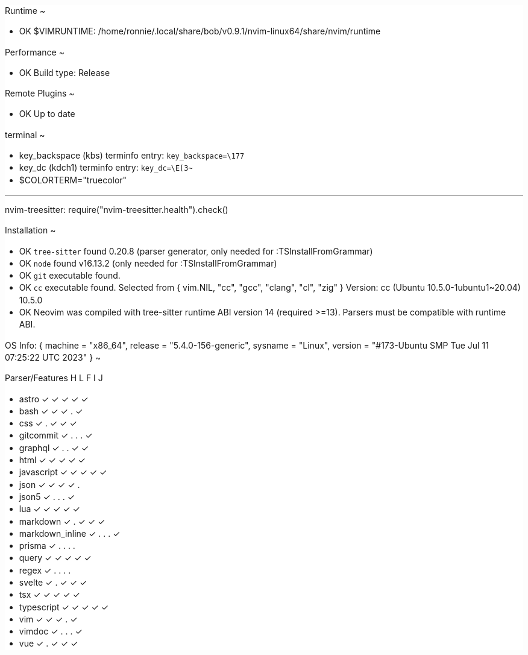 Runtime ~
- OK $VIMRUNTIME: /home/ronnie/.local/share/bob/v0.9.1/nvim-linux64/share/nvim/runtime

Performance ~
- OK Build type: Release

Remote Plugins ~
- OK Up to date

terminal ~
- key_backspace (kbs) terminfo entry: `key_backspace=\177`
- key_dc (kdch1) terminfo entry: `key_dc=\E[3~`
- $COLORTERM="truecolor"

--------
nvim-treesitter: require("nvim-treesitter.health").check()

Installation ~
- OK `tree-sitter` found 0.20.8 (parser generator, only needed for :TSInstallFromGrammar)
- OK `node` found v16.13.2 (only needed for :TSInstallFromGrammar)
- OK `git` executable found.
- OK `cc` executable found. Selected from { vim.NIL, "cc", "gcc", "clang", "cl", "zig" }
  Version: cc (Ubuntu 10.5.0-1ubuntu1~20.04) 10.5.0
- OK Neovim was compiled with tree-sitter runtime ABI version 14 (required >=13). Parsers must be compatible with runtime ABI.

OS Info:
{
  machine = "x86_64",
  release = "5.4.0-156-generic",
  sysname = "Linux",
  version = "#173-Ubuntu SMP Tue Jul 11 07:25:22 UTC 2023"
} ~

Parser/Features         H L F I J
  - astro               ✓ ✓ ✓ ✓ ✓
  - bash                ✓ ✓ ✓ . ✓
  - css                 ✓ . ✓ ✓ ✓
  - gitcommit           ✓ . . . ✓
  - graphql             ✓ . . ✓ ✓
  - html                ✓ ✓ ✓ ✓ ✓
  - javascript          ✓ ✓ ✓ ✓ ✓
  - json                ✓ ✓ ✓ ✓ .
  - json5               ✓ . . . ✓
  - lua                 ✓ ✓ ✓ ✓ ✓
  - markdown            ✓ . ✓ ✓ ✓
  - markdown_inline     ✓ . . . ✓
  - prisma              ✓ . . . .
  - query               ✓ ✓ ✓ ✓ ✓
  - regex               ✓ . . . .
  - svelte              ✓ . ✓ ✓ ✓
  - tsx                 ✓ ✓ ✓ ✓ ✓
  - typescript          ✓ ✓ ✓ ✓ ✓
  - vim                 ✓ ✓ ✓ . ✓
  - vimdoc              ✓ . . . ✓
  - vue                 ✓ . ✓ ✓ ✓
